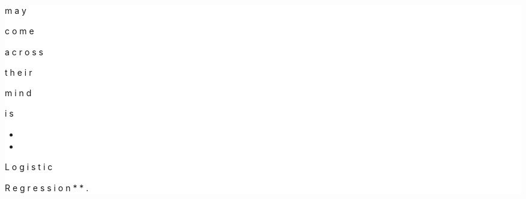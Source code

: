m
a
y
 
c
o
m
e
 
a
c
r
o
s
s
 
t
h
e
i
r
 
m
i
n
d
 
i
s
 
*
*
L
o
g
i
s
t
i
c
 
R
e
g
r
e
s
s
i
o
n
*
*
.
 